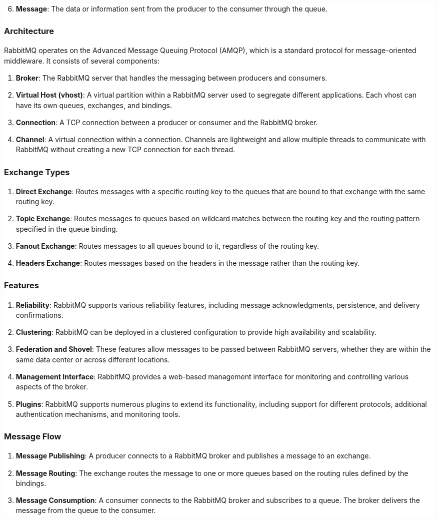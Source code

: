 6. **Message**: The data or information sent from the producer to the consumer through the queue.

### Architecture

RabbitMQ operates on the Advanced Message Queuing Protocol (AMQP), which is a standard protocol for message-oriented middleware. It consists of several components:

1. **Broker**: The RabbitMQ server that handles the messaging between producers and consumers.

2. **Virtual Host (vhost)**: A virtual partition within a RabbitMQ server used to segregate different applications. Each vhost can have its own queues, exchanges, and bindings.

3. **Connection**: A TCP connection between a producer or consumer and the RabbitMQ broker.

4. **Channel**: A virtual connection within a connection. Channels are lightweight and allow multiple threads to communicate with RabbitMQ without creating a new TCP connection for each thread.

### Exchange Types

1. **Direct Exchange**: Routes messages with a specific routing key to the queues that are bound to that exchange with the same routing key.

2. **Topic Exchange**: Routes messages to queues based on wildcard matches between the routing key and the routing pattern specified in the queue binding.

3. **Fanout Exchange**: Routes messages to all queues bound to it, regardless of the routing key.

4. **Headers Exchange**: Routes messages based on the headers in the message rather than the routing key.

### Features

1. **Reliability**: RabbitMQ supports various reliability features, including message acknowledgments, persistence, and delivery confirmations.

2. **Clustering**: RabbitMQ can be deployed in a clustered configuration to provide high availability and scalability.

3. **Federation and Shovel**: These features allow messages to be passed between RabbitMQ servers, whether they are within the same data center or across different locations.

4. **Management Interface**: RabbitMQ provides a web-based management interface for monitoring and controlling various aspects of the broker.

5. **Plugins**: RabbitMQ supports numerous plugins to extend its functionality, including support for different protocols, additional authentication mechanisms, and monitoring tools.

### Message Flow

1. **Message Publishing**: A producer connects to a RabbitMQ broker and publishes a message to an exchange.

2. **Message Routing**: The exchange routes the message to one or more queues based on the routing rules defined by the bindings.

3. **Message Consumption**: A consumer connects to the RabbitMQ broker and subscribes to a queue. The broker delivers the message from the queue to the consumer.
